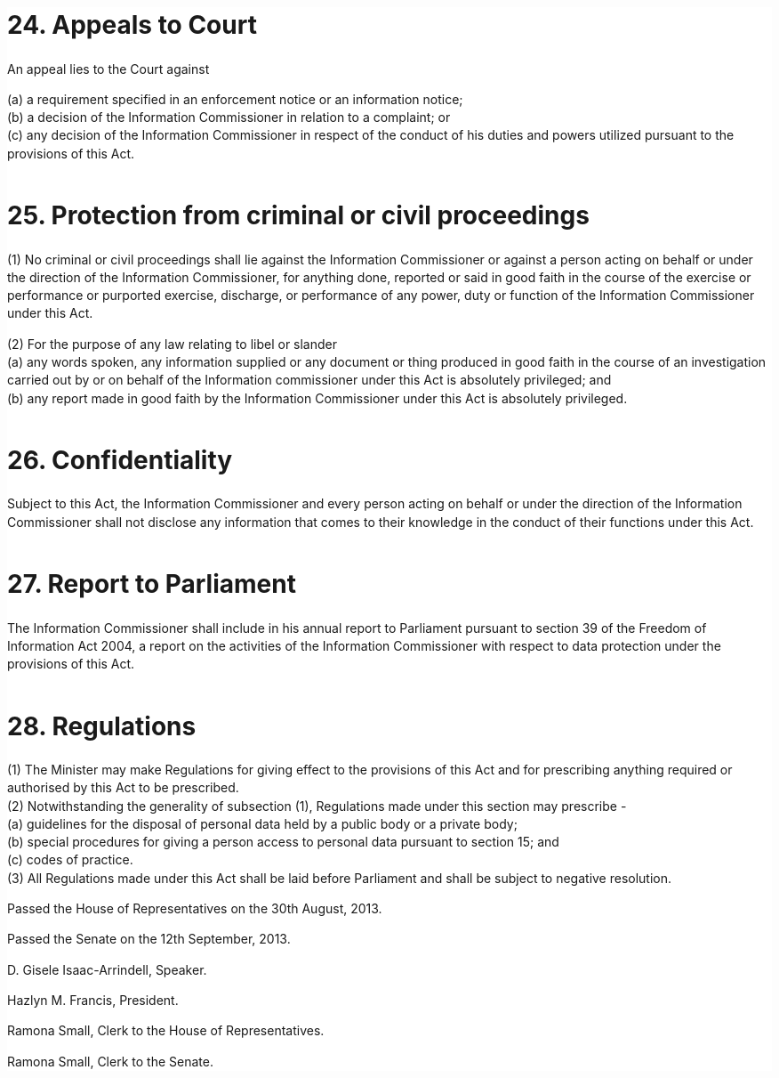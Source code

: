 # 24. Appeals to Court

An appeal lies to the Court against

(a) a requirement specified in an enforcement notice or an information notice;  
(b) a decision of the Information Commissioner in relation to a complaint; or  
(c) any decision of the Information Commissioner in respect of the conduct of his duties and powers utilized pursuant to the provisions of this Act.

# 25. Protection from criminal or civil proceedings

(1) No criminal or civil proceedings shall lie against the Information Commissioner or against a person acting on behalf or under the direction of the Information Commissioner, for anything done, reported or said in good faith in the course of the exercise or performance or purported exercise, discharge, or performance of any power, duty or function of the Information Commissioner under this Act.

(2) For the purpose of any law relating to libel or slander  
(a) any words spoken, any information supplied or any document or thing produced in good faith in the course of an investigation carried out by or on behalf of the Information commissioner under this Act is absolutely privileged; and  
(b) any report made in good faith by the Information Commissioner under this Act is absolutely privileged.

# 26. Confidentiality

Subject to this Act, the Information Commissioner and every person acting on behalf or under the direction of the Information Commissioner shall not disclose any information that comes to their knowledge in the conduct of their functions under this Act.

# 27. Report to Parliament

The Information Commissioner shall include in his annual report to Parliament pursuant to section 39 of the Freedom of Information Act 2004, a report on the activities of the Information Commissioner with respect to data protection under the provisions of this Act.

# 28. Regulations

(1) The Minister may make Regulations for giving effect to the provisions of this Act and for prescribing anything required or authorised by this Act to be prescribed.  
(2) Notwithstanding the generality of subsection (1), Regulations made under this section may prescribe -  
(a) guidelines for the disposal of personal data held by a public body or a private body;  
(b) special procedures for giving a person access to personal data pursuant to section 15; and  
(c) codes of practice.  
(3) All Regulations made under this Act shall be laid before Parliament and shall be subject to negative resolution.

Passed the House of Representatives on the 30th August, 2013.

Passed the Senate on the 12th September, 2013.

D. Gisele Isaac-Arrindell, Speaker.

Hazlyn M. Francis, President.

Ramona Small, Clerk to the House of Representatives.

Ramona Small, Clerk to the Senate.